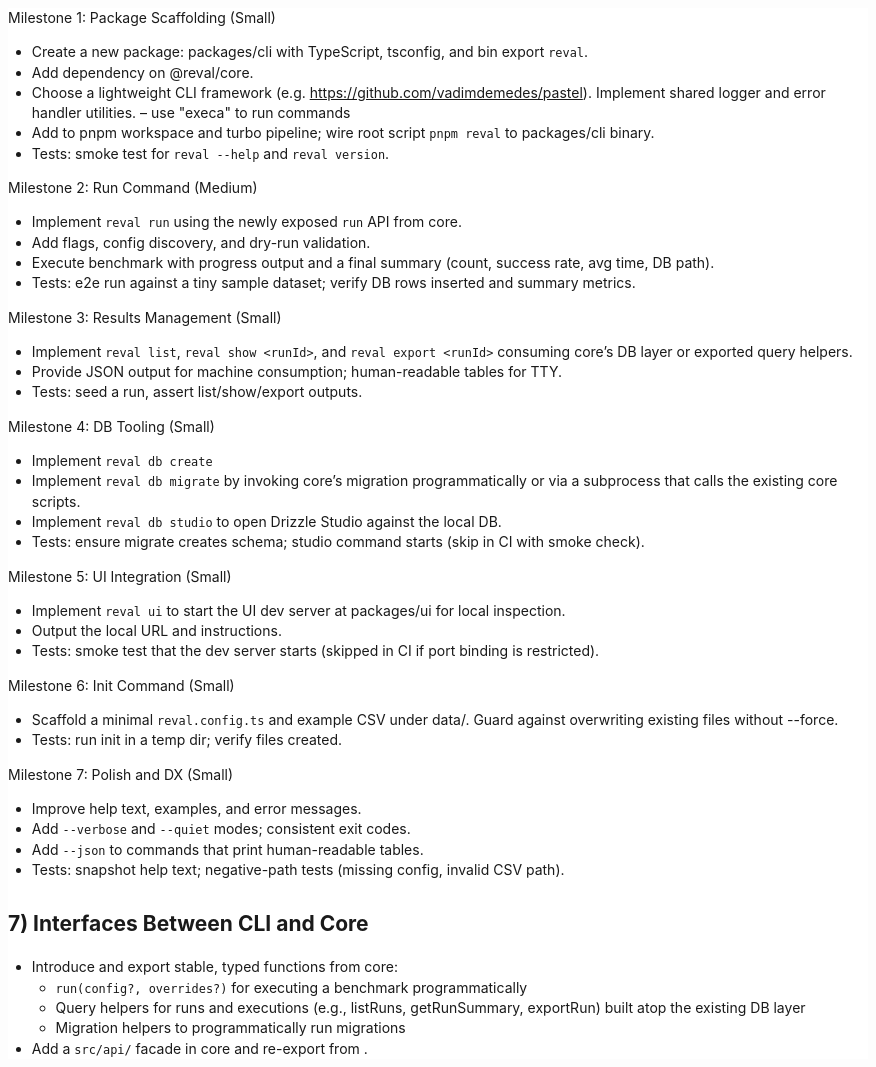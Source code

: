 Milestone 1: Package Scaffolding (Small)
- Create a new package: packages/cli with TypeScript, tsconfig, and bin export `reval`.
- Add dependency on @reval/core.
- Choose a lightweight CLI framework (e.g. https://github.com/vadimdemedes/pastel). Implement shared logger and error handler utilities.
– use "execa" to run commands
- Add to pnpm workspace and turbo pipeline; wire root script `pnpm reval` to packages/cli binary.
- Tests: smoke test for `reval --help` and `reval version`.

Milestone 2: Run Command (Medium)
- Implement `reval run` using the newly exposed `run` API from core.
- Add flags, config discovery, and dry-run validation.
- Execute benchmark with progress output and a final summary (count, success rate, avg time, DB path).
- Tests: e2e run against a tiny sample dataset; verify DB rows inserted and summary metrics.

Milestone 3: Results Management (Small)
- Implement `reval list`, `reval show <runId>`, and `reval export <runId>` consuming core’s DB layer or exported query helpers.
- Provide JSON output for machine consumption; human-readable tables for TTY.
- Tests: seed a run, assert list/show/export outputs.

Milestone 4: DB Tooling (Small)
- Implement `reval db create`
- Implement `reval db migrate` by invoking core’s migration programmatically or via a subprocess that calls the existing core scripts.
- Implement `reval db studio` to open Drizzle Studio against the local DB.
- Tests: ensure migrate creates schema; studio command starts (skip in CI with smoke check).

Milestone 5: UI Integration (Small)
- Implement `reval ui` to start the UI dev server at packages/ui for local inspection.
- Output the local URL and instructions.
- Tests: smoke test that the dev server starts (skipped in CI if port binding is restricted).

Milestone 6: Init Command (Small)
- Scaffold a minimal `reval.config.ts` and example CSV under data/. Guard against overwriting existing files without --force.
- Tests: run init in a temp dir; verify files created.

Milestone 7: Polish and DX (Small)
- Improve help text, examples, and error messages.
- Add `--verbose` and `--quiet` modes; consistent exit codes.
- Add `--json` to commands that print human-readable tables.
- Tests: snapshot help text; negative-path tests (missing config, invalid CSV path).

## 7) Interfaces Between CLI and Core

- Introduce and export stable, typed functions from core:
  - `run(config?, overrides?)` for executing a benchmark programmatically
  - Query helpers for runs and executions (e.g., listRuns, getRunSummary, exportRun) built atop the existing DB layer
  - Migration helpers to programmatically run migrations
- Add a `src/api/` facade in core and re-export from <mcfile name="index.ts" path="/Users/max/Documents/reval/packages/core/src/index.ts"></mcfile>.
